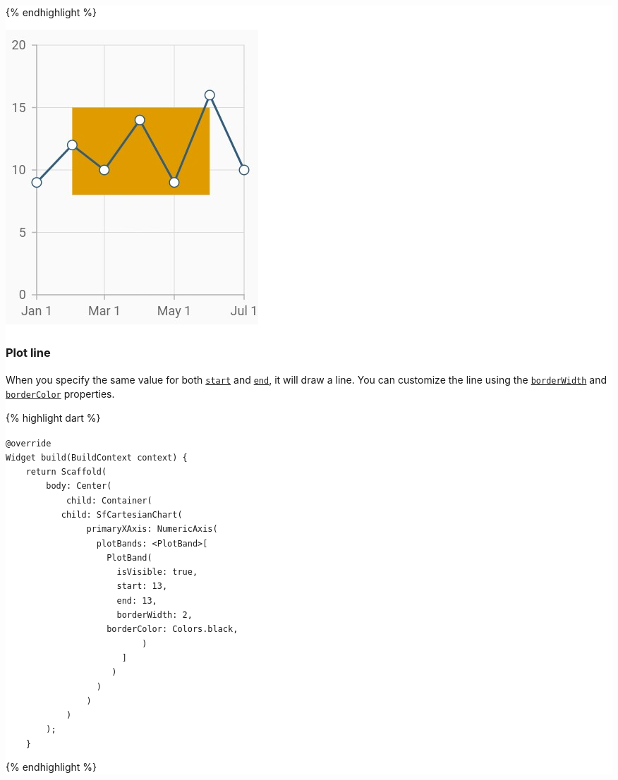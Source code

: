 {% endhighlight %}

![Segement plotband](images/axis-customization/segment_plotband.jpg)

### Plot line

When you specify the same value for both [`start`](https://pub.dev/documentation/syncfusion_flutter_charts/latest/charts/PlotBand/start.html) and [`end`](https://pub.dev/documentation/syncfusion_flutter_charts/latest/charts/PlotBand/end.html), it will draw a line. You can customize the line using the  [`borderWidth`](https://pub.dev/documentation/syncfusion_flutter_charts/latest/charts/PlotBand/borderWidth.html) and [`borderColor`](https://pub.dev/documentation/syncfusion_flutter_charts/latest/charts/PlotBand/borderColor.html) properties.

{% highlight dart %}

    @override
    Widget build(BuildContext context) {
        return Scaffold(
            body: Center(
                child: Container(
               child: SfCartesianChart(
                    primaryXAxis: NumericAxis(
                      plotBands: <PlotBand>[
                        PlotBand(
                          isVisible: true,
                          start: 13,
                          end: 13,
                          borderWidth: 2,
                        borderColor: Colors.black,
                               )
                           ]
                         )
                      )
                    )
                )
            );  
        }

{% endhighlight %}
